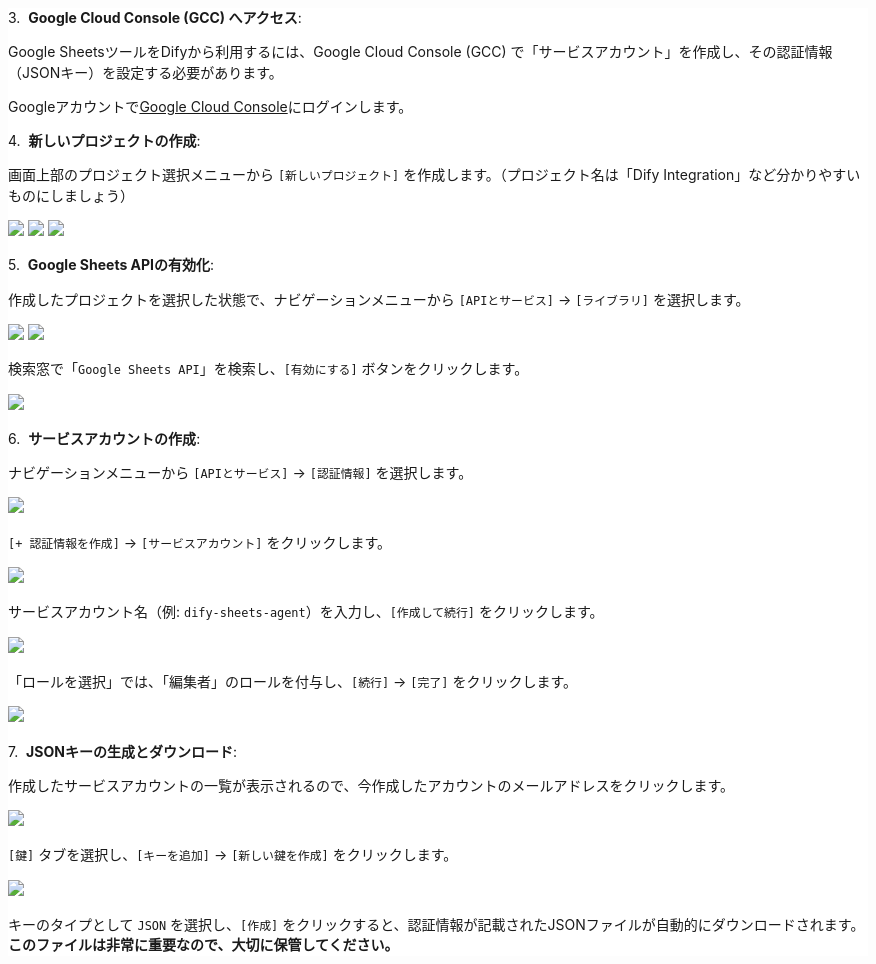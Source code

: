 3.  **Google Cloud Console (GCC) へアクセス**:

Google SheetsツールをDifyから利用するには、Google Cloud Console (GCC) で「サービスアカウント」を作成し、その認証情報（JSONキー）を設定する必要があります。

Googleアカウントで[Google Cloud Console](https://console.cloud.google.com/)にログインします。

4.  **新しいプロジェクトの作成**:

画面上部のプロジェクト選択メニューから `[新しいプロジェクト]` を作成します。（プロジェクト名は「Dify Integration」など分かりやすいものにしましょう）

![](https://chataniakinori-no1s.github.io/prompt_engineering/PromptEngineering_lv02_ja/assets/chapter03/img/work14-2.png)
![](https://chataniakinori-no1s.github.io/prompt_engineering/PromptEngineering_lv02_ja/assets/chapter03/img/work14-3.png)
![](https://chataniakinori-no1s.github.io/prompt_engineering/PromptEngineering_lv02_ja/assets/chapter03/img/work14-4.png)

5.  **Google Sheets APIの有効化**:

作成したプロジェクトを選択した状態で、ナビゲーションメニューから `[APIとサービス]` → `[ライブラリ]` を選択します。

![](https://chataniakinori-no1s.github.io/prompt_engineering/PromptEngineering_lv02_ja/assets/chapter03/img/work14-5.png)
![](https://chataniakinori-no1s.github.io/prompt_engineering/PromptEngineering_lv02_ja/assets/chapter03/img/work14-6.png)

検索窓で「`Google Sheets API`」を検索し、`[有効にする]` ボタンをクリックします。

![](https://chataniakinori-no1s.github.io/prompt_engineering/PromptEngineering_lv02_ja/assets/chapter03/img/work14-7.png)

6.  **サービスアカウントの作成**:

ナビゲーションメニューから `[APIとサービス]` → `[認証情報]` を選択します。

![](https://chataniakinori-no1s.github.io/prompt_engineering/PromptEngineering_lv02_ja/assets/chapter03/img/work14-8.png)

`[+ 認証情報を作成]` → `[サービスアカウント]` をクリックします。

![](https://chataniakinori-no1s.github.io/prompt_engineering/PromptEngineering_lv02_ja/assets/chapter03/img/work14-9.png)

サービスアカウント名（例: `dify-sheets-agent`）を入力し、`[作成して続行]` をクリックします。

![](https://chataniakinori-no1s.github.io/prompt_engineering/PromptEngineering_lv02_ja/assets/chapter03/img/work14-10.png)

「ロールを選択」では、「編集者」のロールを付与し、`[続行]` → `[完了]` をクリックします。

![](https://chataniakinori-no1s.github.io/prompt_engineering/PromptEngineering_lv02_ja/assets/chapter03/img/work14-11.png)

7.  **JSONキーの生成とダウンロード**:

作成したサービスアカウントの一覧が表示されるので、今作成したアカウントのメールアドレスをクリックします。

![](https://chataniakinori-no1s.github.io/prompt_engineering/PromptEngineering_lv02_ja/assets/chapter03/img/work14-12.png)

`[鍵]` タブを選択し、`[キーを追加]` → `[新しい鍵を作成]` をクリックします。

![](https://chataniakinori-no1s.github.io/prompt_engineering/PromptEngineering_lv02_ja/assets/chapter03/img/work14-13.png)

キーのタイプとして `JSON` を選択し、`[作成]` をクリックすると、認証情報が記載されたJSONファイルが自動的にダウンロードされます。**このファイルは非常に重要なので、大切に保管してください。**
